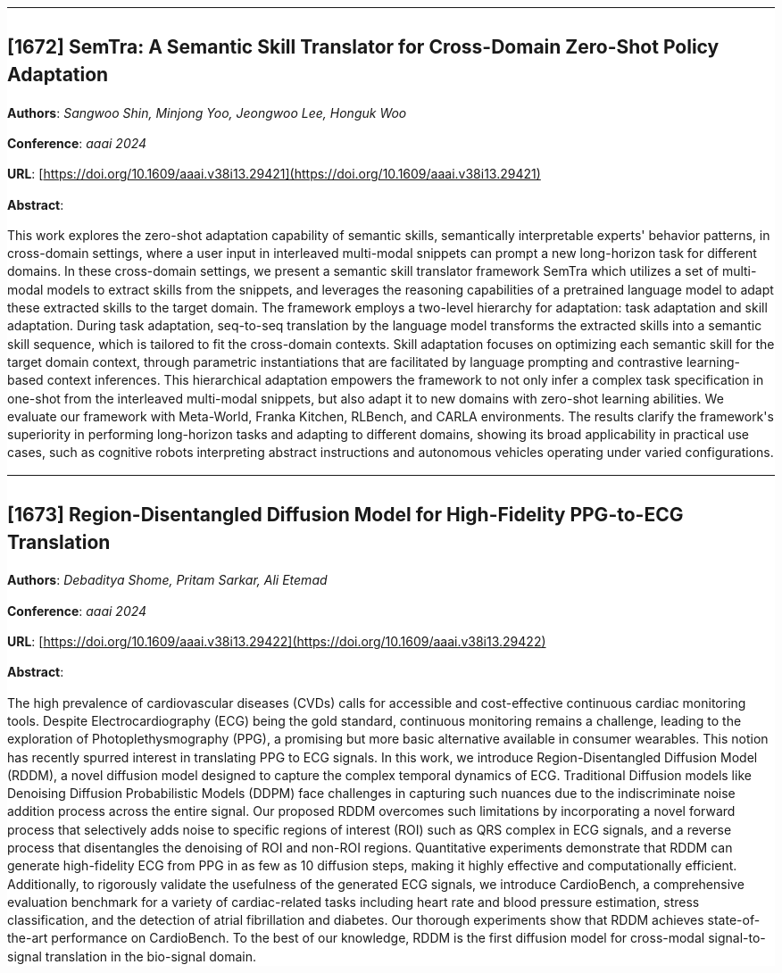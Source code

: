 ----

## [1672] SemTra: A Semantic Skill Translator for Cross-Domain Zero-Shot Policy Adaptation

**Authors**: *Sangwoo Shin, Minjong Yoo, Jeongwoo Lee, Honguk Woo*

**Conference**: *aaai 2024*

**URL**: [https://doi.org/10.1609/aaai.v38i13.29421](https://doi.org/10.1609/aaai.v38i13.29421)

**Abstract**:

This work explores the zero-shot adaptation capability of semantic skills, semantically interpretable experts' behavior patterns, in cross-domain settings, where a user input in interleaved multi-modal snippets can prompt a new long-horizon task for different domains. In these cross-domain settings, we present a semantic skill translator framework SemTra which utilizes a set of multi-modal models to extract skills from the snippets, and leverages the reasoning capabilities of a pretrained language model to adapt these extracted skills to the target domain. The framework employs a two-level hierarchy for adaptation: task adaptation and skill adaptation. During task adaptation, seq-to-seq translation by the language model transforms the extracted skills into a semantic skill sequence, which is tailored to fit the cross-domain contexts. Skill adaptation focuses on optimizing each semantic skill for the target domain context, through parametric instantiations that are facilitated by language prompting and contrastive learning-based context inferences. This hierarchical adaptation empowers the framework to not only infer a complex task specification in one-shot from the interleaved multi-modal snippets, but also adapt it to new domains with zero-shot learning abilities. We evaluate our framework with Meta-World, Franka Kitchen, RLBench, and CARLA environments. The results clarify the framework's superiority in performing long-horizon tasks and adapting to different domains, showing its broad applicability in practical use cases, such as cognitive robots interpreting abstract instructions and autonomous vehicles operating under varied configurations.

----

## [1673] Region-Disentangled Diffusion Model for High-Fidelity PPG-to-ECG Translation

**Authors**: *Debaditya Shome, Pritam Sarkar, Ali Etemad*

**Conference**: *aaai 2024*

**URL**: [https://doi.org/10.1609/aaai.v38i13.29422](https://doi.org/10.1609/aaai.v38i13.29422)

**Abstract**:

The high prevalence of cardiovascular diseases (CVDs) calls for accessible and cost-effective continuous cardiac monitoring tools. Despite Electrocardiography (ECG) being the gold standard, continuous monitoring remains a challenge, leading to the exploration of Photoplethysmography (PPG), a promising but more basic alternative available in consumer wearables. This notion has recently spurred interest in translating PPG to ECG signals. In this work, we introduce Region-Disentangled Diffusion Model (RDDM), a novel diffusion model designed to capture the complex temporal dynamics of ECG. Traditional Diffusion models like Denoising Diffusion Probabilistic Models (DDPM) face challenges in capturing such nuances due to the indiscriminate noise addition process across the entire signal. Our proposed RDDM overcomes such limitations by incorporating a novel forward process that selectively adds noise to specific regions of interest (ROI) such as QRS complex in ECG signals, and a reverse process that disentangles the denoising of ROI and non-ROI regions. Quantitative experiments demonstrate that RDDM can generate high-fidelity ECG from PPG in as few as 10 diffusion steps, making it highly effective and computationally efficient. Additionally, to rigorously validate the usefulness of the generated ECG signals, we introduce CardioBench, a comprehensive evaluation benchmark for a variety of cardiac-related tasks including heart rate and blood pressure estimation, stress classification,  and the detection of atrial fibrillation and diabetes. Our thorough experiments show that RDDM achieves state-of-the-art performance on CardioBench. To the best of our knowledge, RDDM is the first diffusion model for cross-modal signal-to-signal translation in the bio-signal domain.
